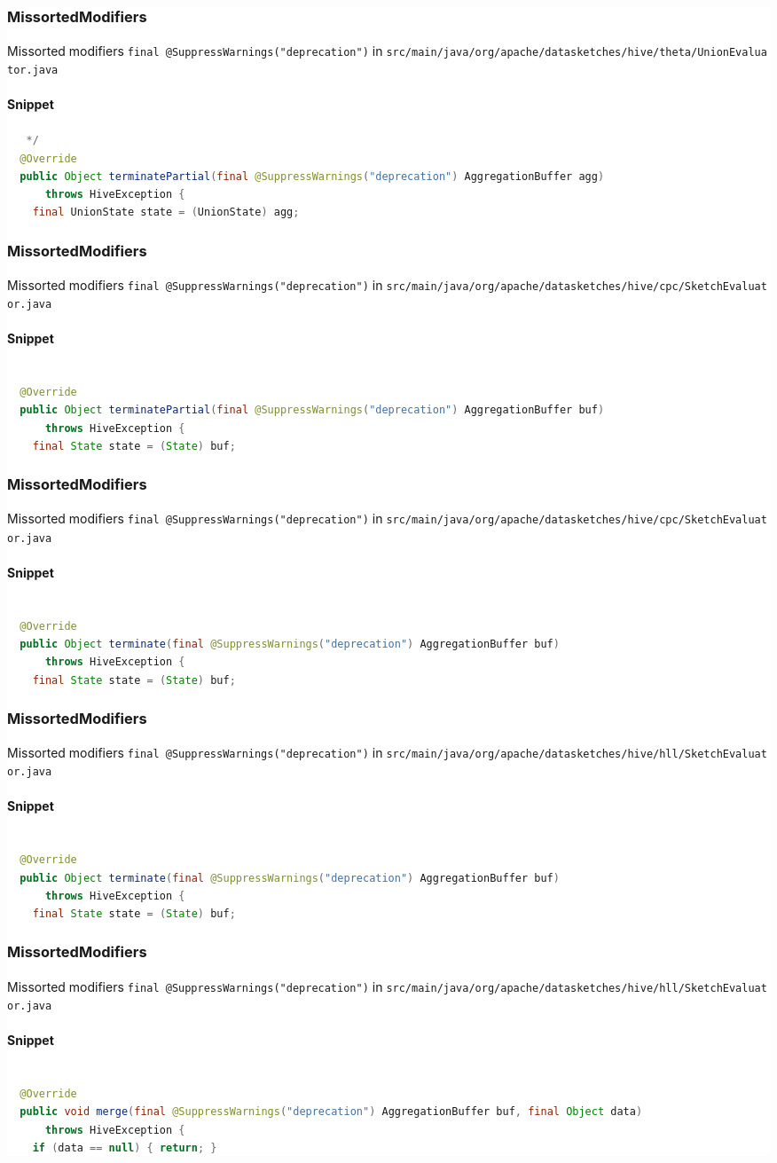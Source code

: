 ### MissortedModifiers
Missorted modifiers `final @SuppressWarnings("deprecation")`
in `src/main/java/org/apache/datasketches/hive/theta/UnionEvaluator.java`
#### Snippet
```java
   */
  @Override
  public Object terminatePartial(final @SuppressWarnings("deprecation") AggregationBuffer agg)
      throws HiveException {
    final UnionState state = (UnionState) agg;
```

### MissortedModifiers
Missorted modifiers `final @SuppressWarnings("deprecation")`
in `src/main/java/org/apache/datasketches/hive/cpc/SketchEvaluator.java`
#### Snippet
```java

  @Override
  public Object terminatePartial(final @SuppressWarnings("deprecation") AggregationBuffer buf)
      throws HiveException {
    final State state = (State) buf;
```

### MissortedModifiers
Missorted modifiers `final @SuppressWarnings("deprecation")`
in `src/main/java/org/apache/datasketches/hive/cpc/SketchEvaluator.java`
#### Snippet
```java

  @Override
  public Object terminate(final @SuppressWarnings("deprecation") AggregationBuffer buf)
      throws HiveException {
    final State state = (State) buf;
```

### MissortedModifiers
Missorted modifiers `final @SuppressWarnings("deprecation")`
in `src/main/java/org/apache/datasketches/hive/hll/SketchEvaluator.java`
#### Snippet
```java

  @Override
  public Object terminate(final @SuppressWarnings("deprecation") AggregationBuffer buf)
      throws HiveException {
    final State state = (State) buf;
```

### MissortedModifiers
Missorted modifiers `final @SuppressWarnings("deprecation")`
in `src/main/java/org/apache/datasketches/hive/hll/SketchEvaluator.java`
#### Snippet
```java

  @Override
  public void merge(final @SuppressWarnings("deprecation") AggregationBuffer buf, final Object data)
      throws HiveException {
    if (data == null) { return; }
```
